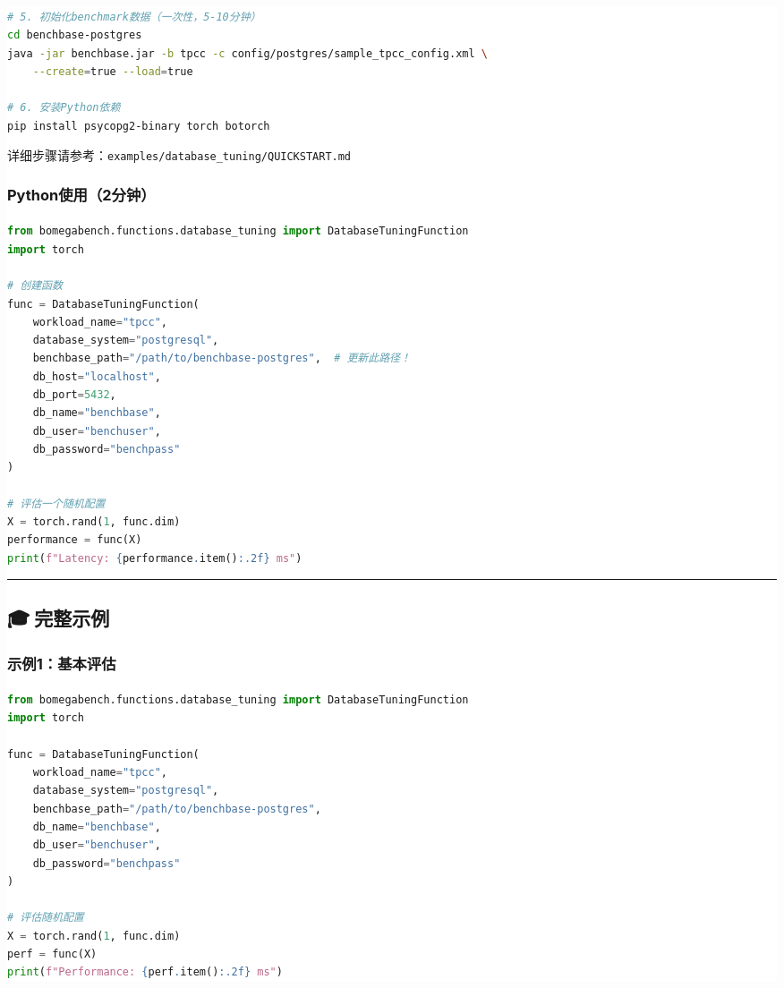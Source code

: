 ```bash
# 5. 初始化benchmark数据（一次性，5-10分钟）
cd benchbase-postgres
java -jar benchbase.jar -b tpcc -c config/postgres/sample_tpcc_config.xml \
    --create=true --load=true

# 6. 安装Python依赖
pip install psycopg2-binary torch botorch
```

详细步骤请参考：`examples/database_tuning/QUICKSTART.md`

### Python使用（2分钟）

```python
from bomegabench.functions.database_tuning import DatabaseTuningFunction
import torch

# 创建函数
func = DatabaseTuningFunction(
    workload_name="tpcc",
    database_system="postgresql",
    benchbase_path="/path/to/benchbase-postgres",  # 更新此路径！
    db_host="localhost",
    db_port=5432,
    db_name="benchbase",
    db_user="benchuser",
    db_password="benchpass"
)

# 评估一个随机配置
X = torch.rand(1, func.dim)
performance = func(X)
print(f"Latency: {performance.item():.2f} ms")
```

---

## 🎓 完整示例

### 示例1：基本评估

```python
from bomegabench.functions.database_tuning import DatabaseTuningFunction
import torch

func = DatabaseTuningFunction(
    workload_name="tpcc",
    database_system="postgresql",
    benchbase_path="/path/to/benchbase-postgres",
    db_name="benchbase",
    db_user="benchuser",
    db_password="benchpass"
)

# 评估随机配置
X = torch.rand(1, func.dim)
perf = func(X)
print(f"Performance: {perf.item():.2f} ms")
```
